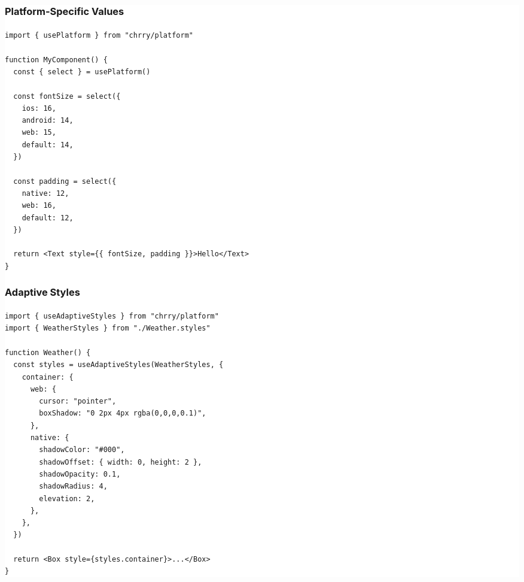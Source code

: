 ### Platform-Specific Values

```tsx
import { usePlatform } from "chrry/platform"

function MyComponent() {
  const { select } = usePlatform()

  const fontSize = select({
    ios: 16,
    android: 14,
    web: 15,
    default: 14,
  })

  const padding = select({
    native: 12,
    web: 16,
    default: 12,
  })

  return <Text style={{ fontSize, padding }}>Hello</Text>
}
```

### Adaptive Styles

```tsx
import { useAdaptiveStyles } from "chrry/platform"
import { WeatherStyles } from "./Weather.styles"

function Weather() {
  const styles = useAdaptiveStyles(WeatherStyles, {
    container: {
      web: {
        cursor: "pointer",
        boxShadow: "0 2px 4px rgba(0,0,0,0.1)",
      },
      native: {
        shadowColor: "#000",
        shadowOffset: { width: 0, height: 2 },
        shadowOpacity: 0.1,
        shadowRadius: 4,
        elevation: 2,
      },
    },
  })

  return <Box style={styles.container}>...</Box>
}
```

